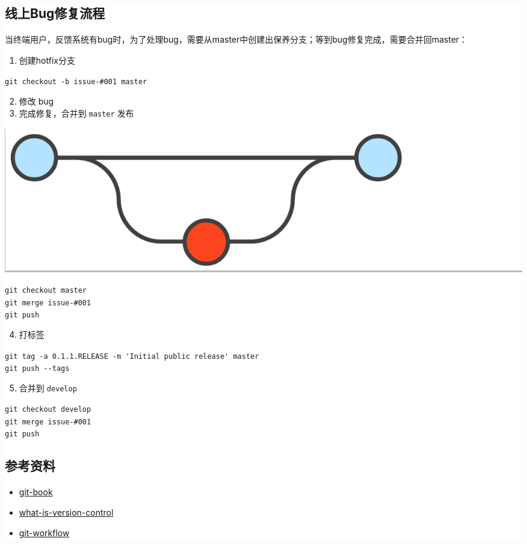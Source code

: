 ## 线上Bug修复流程

当终端用户，反馈系统有bug时，为了处理bug，需要从master中创建出保养分支；等到bug修复完成，需要合并回master：

1. 创建hotfix分支

```
git checkout -b issue-#001 master
```

2. 修改 bug
3. 完成修复，合并到 `master` 发布

![Merge hotfix to Master](/images/posts/merge_hotfix_master.png)

```
git checkout master
git merge issue-#001
git push
```

4. 打标签

```
git tag -a 0.1.1.RELEASE -m 'Initial public release' master
git push --tags
```

5. 合并到 `develop`

```
git checkout develop
git merge issue-#001
git push
```


## 参考资料

- [git-book](https://git-scm.com/book/zh/v2)

- [what-is-version-control](https://www.atlassian.com/git/tutorials/what-is-version-control)

- [git-workflow](https://www.atlassian.com/git/tutorials/comparing-workflows/gitflow-workflow)

